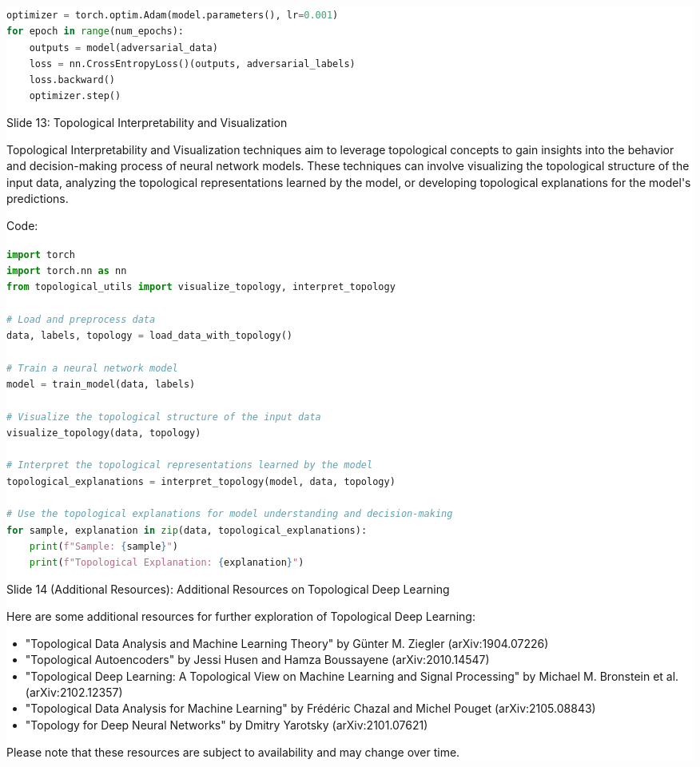```python
optimizer = torch.optim.Adam(model.parameters(), lr=0.001)
for epoch in range(num_epochs):
    outputs = model(adversarial_data)
    loss = nn.CrossEntropyLoss()(outputs, adversarial_labels)
    loss.backward()
    optimizer.step()
```

Slide 13: Topological Interpretability and Visualization

Topological Interpretability and Visualization techniques aim to leverage topological concepts to gain insights into the behavior and decision-making process of neural network models. These techniques can involve visualizing the topological structure of the input data, analyzing the topological representations learned by the model, or developing topological explanations for the model's predictions.

Code:

```python
import torch
import torch.nn as nn
from topological_utils import visualize_topology, interpret_topology

# Load and preprocess data
data, labels, topology = load_data_with_topology()

# Train a neural network model
model = train_model(data, labels)

# Visualize the topological structure of the input data
visualize_topology(data, topology)

# Interpret the topological representations learned by the model
topological_explanations = interpret_topology(model, data, topology)

# Use the topological explanations for model understanding and decision-making
for sample, explanation in zip(data, topological_explanations):
    print(f"Sample: {sample}")
    print(f"Topological Explanation: {explanation}")
```

Slide 14 (Additional Resources): Additional Resources on Topological Deep Learning

Here are some additional resources for further exploration of Topological Deep Learning:

* "Topological Data Analysis and Machine Learning Theory" by Günter M. Ziegler (arXiv:1904.07226)
* "Topological Autoencoders" by Jessi Husen and Hamza Boussayene (arXiv:2010.14547)
* "Topological Deep Learning: A Topological View on Machine Learning and Signal Processing" by Michael M. Bronstein et al. (arXiv:2102.12357)
* "Topological Data Analysis for Machine Learning" by Frédéric Chazal and Michel Pouget (arXiv:2105.08843)
* "Topology for Deep Neural Networks" by Dmitry Yarotsky (arXiv:2101.07621)

Please note that these resources are subject to availability and may change over time.
